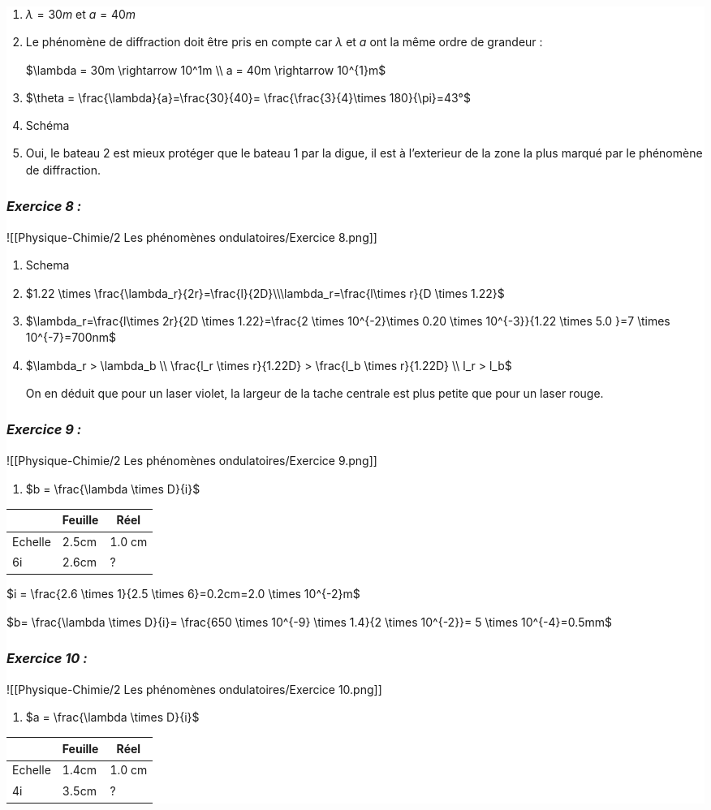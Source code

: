 1. $\lambda = 30m$ et $a = 40m$
    
2. Le phénomène de diffraction doit être pris en compte car $\lambda$ et $a$ ont la même ordre de grandeur :
    
    $\lambda = 30m \rightarrow 10^1m \\ a = 40m \rightarrow 10^{1}m$
    
3. $\theta = \frac{\lambda}{a}=\frac{30}{40}= \frac{\frac{3}{4}\times 180}{\pi}=43°$
    
4. Schéma
    
5. Oui, le bateau 2 est mieux protéger que le bateau 1 par la digue, il est à l’exterieur de la zone la plus marqué par le phénomène de diffraction.
    

### _**Exercice 8 :**_

![[Physique-Chimie/2 Les phénomènes ondulatoires/Exercice 8.png]]

1. Schema
    
2. $1.22 \times \frac{\lambda_r}{2r}=\frac{l}{2D}\\\lambda_r=\frac{l\times r}{D \times 1.22}$
    
3. $\lambda_r=\frac{l\times 2r}{2D \times 1.22}=\frac{2 \times 10^{-2}\times 0.20 \times 10^{-3}}{1.22 \times 5.0 }=7 \times 10^{-7}=700nm$
    
4. $\lambda_r > \lambda_b \\ \frac{l_r \times r}{1.22D} > \frac{l_b \times r}{1.22D} \\ l_r > l_b$
    
    On en déduit que pour un laser violet, la largeur de la tache centrale est plus petite que pour un laser rouge.
    

### _**Exercice 9 :**_

![[Physique-Chimie/2 Les phénomènes ondulatoires/Exercice 9.png]]

1. $b = \frac{\lambda \times D}{i}$

||Feuille|Réel|
|---|---|---|
|Echelle|2.5cm|1.0 cm|
|6i|2.6cm|?|

$i = \frac{2.6 \times 1}{2.5 \times 6}=0.2cm=2.0 \times 10^{-2}m$

$b= \frac{\lambda \times D}{i}= \frac{650 \times 10^{-9} \times 1.4}{2 \times 10^{-2}}= 5 \times 10^{-4}=0.5mm$

### _**Exercice 10 :**_

![[Physique-Chimie/2 Les phénomènes ondulatoires/Exercice 10.png]]

1. $a = \frac{\lambda \times D}{i}$

||Feuille|Réel|
|---|---|---|
|Echelle|1.4cm|1.0 cm|
|4i|3.5cm|?|
